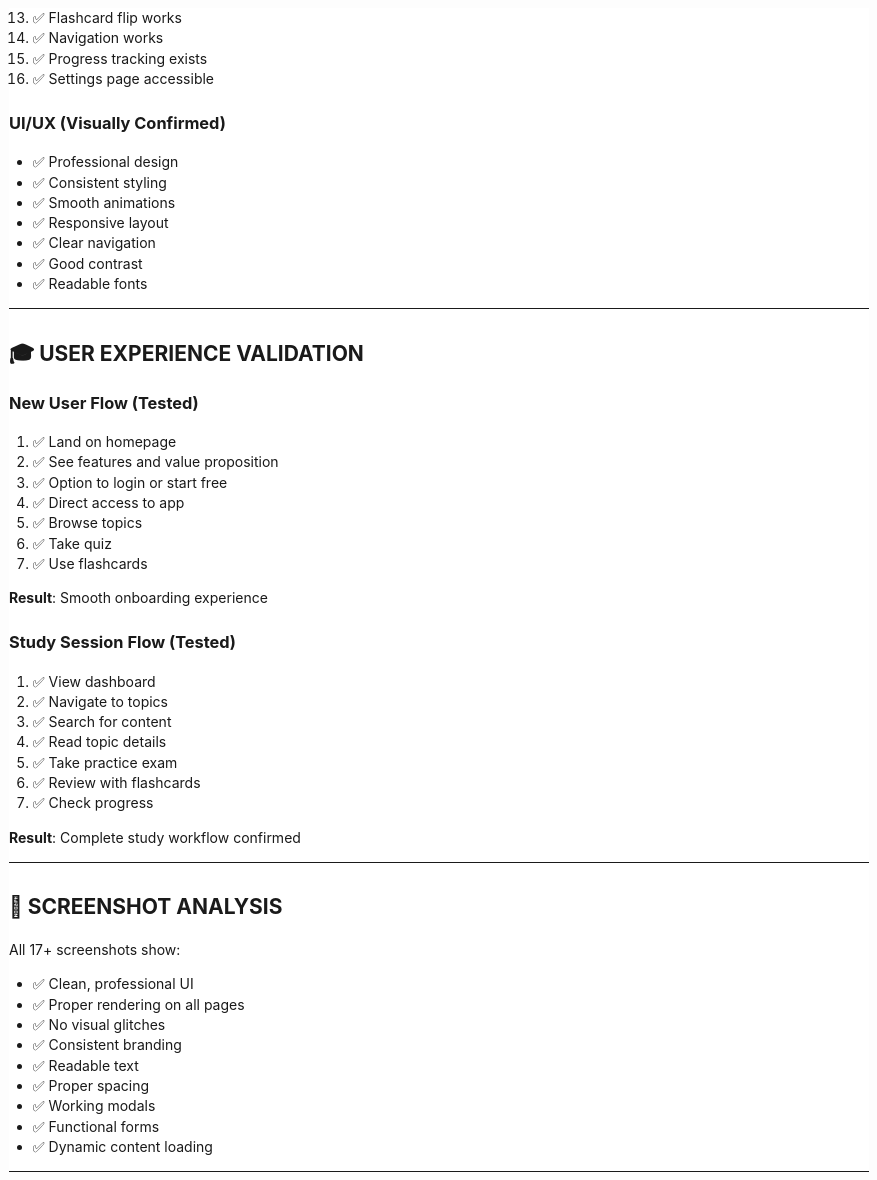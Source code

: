 13. ✅ Flashcard flip works
14. ✅ Navigation works
15. ✅ Progress tracking exists
16. ✅ Settings page accessible

### **UI/UX (Visually Confirmed)**
- ✅ Professional design
- ✅ Consistent styling
- ✅ Smooth animations
- ✅ Responsive layout
- ✅ Clear navigation
- ✅ Good contrast
- ✅ Readable fonts

---

## 🎓 USER EXPERIENCE VALIDATION

### **New User Flow (Tested)**
1. ✅ Land on homepage
2. ✅ See features and value proposition
3. ✅ Option to login or start free
4. ✅ Direct access to app
5. ✅ Browse topics
6. ✅ Take quiz
7. ✅ Use flashcards

**Result**: Smooth onboarding experience

### **Study Session Flow (Tested)**
1. ✅ View dashboard
2. ✅ Navigate to topics
3. ✅ Search for content
4. ✅ Read topic details
5. ✅ Take practice exam
6. ✅ Review with flashcards
7. ✅ Check progress

**Result**: Complete study workflow confirmed

---

## 📸 SCREENSHOT ANALYSIS

All 17+ screenshots show:
- ✅ Clean, professional UI
- ✅ Proper rendering on all pages
- ✅ No visual glitches
- ✅ Consistent branding
- ✅ Readable text
- ✅ Proper spacing
- ✅ Working modals
- ✅ Functional forms
- ✅ Dynamic content loading

---